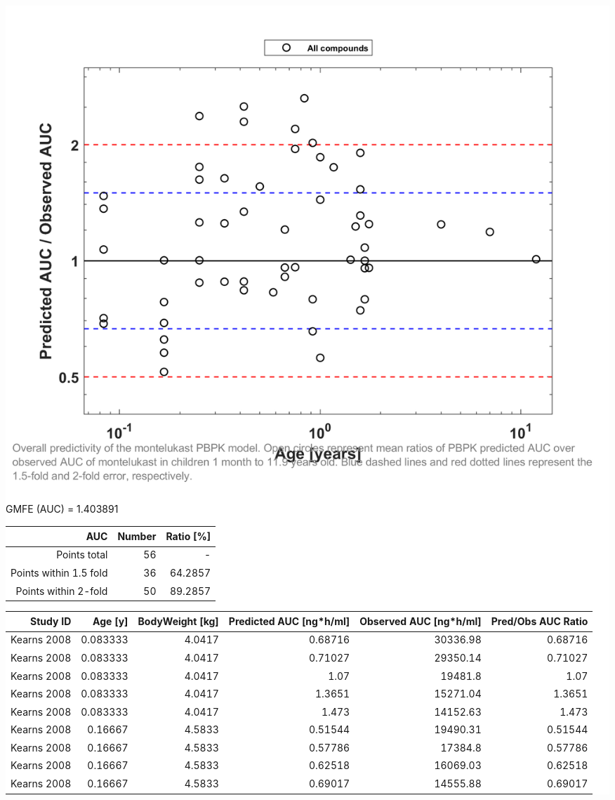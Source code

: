 
![001_plotPKRatioAUC.png](images/002_Chapter_2__Pediatric_translation_qualification/001_Chapter_2_1__Montelukast_PK_Ratio_tables_and_Figures/001_plotPKRatioAUC.png)

GMFE (AUC) = 1.403891 

|AUC                   |Number|Ratio [%]|
|---------------------:|-----:|--------:|
|Points total          |56    |-        |
|Points within 1.5 fold|36    |64.2857  |
|Points within 2-fold  |50    |89.2857  |

|Study ID    |Age [y] |BodyWeight [kg]|Predicted AUC [ng*h/ml]|Observed AUC [ng*h/ml]|Pred/Obs AUC Ratio|
|-----------:|-------:|--------------:|----------------------:|---------------------:|-----------------:|
|Kearns 2008 |0.083333|4.0417         |0.68716                |30336.98              |0.68716           |
|Kearns 2008 |0.083333|4.0417         |0.71027                |29350.14              |0.71027           |
|Kearns 2008 |0.083333|4.0417         |1.07                   |19481.8               |1.07              |
|Kearns 2008 |0.083333|4.0417         |1.3651                 |15271.04              |1.3651            |
|Kearns 2008 |0.083333|4.0417         |1.473                  |14152.63              |1.473             |
|Kearns 2008 |0.16667 |4.5833         |0.51544                |19490.31              |0.51544           |
|Kearns 2008 |0.16667 |4.5833         |0.57786                |17384.8               |0.57786           |
|Kearns 2008 |0.16667 |4.5833         |0.62518                |16069.03              |0.62518           |
|Kearns 2008 |0.16667 |4.5833         |0.69017                |14555.88              |0.69017           |